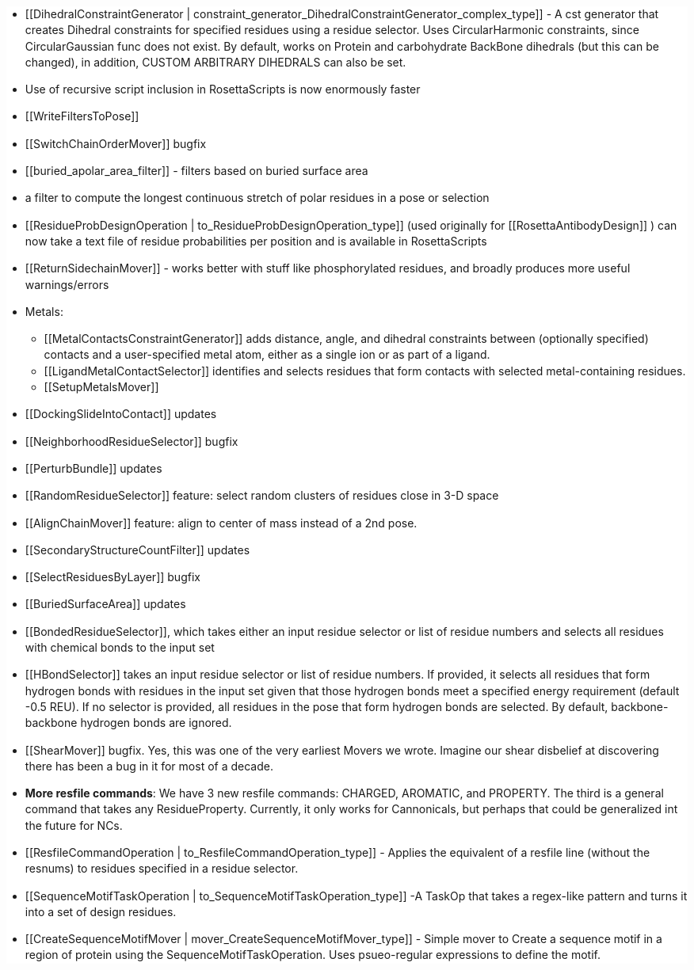 * [[DihedralConstraintGenerator | constraint_generator_DihedralConstraintGenerator_complex_type]] -  A cst generator that creates Dihedral constraints for specified residues using a residue selector. Uses CircularHarmonic constraints, since CircularGaussian func does not exist. By default, works on Protein and carbohydrate BackBone dihedrals (but this can be changed), in addition, CUSTOM ARBITRARY DIHEDRALS can also be set.
* Use of recursive script inclusion in RosettaScripts is now enormously faster
* [[WriteFiltersToPose]]
* [[SwitchChainOrderMover]] bugfix
* [[buried_apolar_area_filter]] - filters based on buried surface area
* a filter to compute the longest continuous stretch of polar residues in a pose or selection
* [[ResidueProbDesignOperation | to_ResidueProbDesignOperation_type]] (used originally for [[RosettaAntibodyDesign]] ) can now take a text file of residue probabilities per position and is available in RosettaScripts
* [[ReturnSidechainMover]] - works better with stuff like phosphorylated residues, and broadly produces more useful warnings/errors
* Metals:
    * [[MetalContactsConstraintGenerator]] adds distance, angle, and dihedral constraints between (optionally specified) contacts and a user-specified metal atom, either as a single ion or as part of a ligand.
    * [[LigandMetalContactSelector]] identifies and selects residues that form contacts with selected metal-containing residues.
    * [[SetupMetalsMover]]
* [[DockingSlideIntoContact]] updates
* [[NeighborhoodResidueSelector]] bugfix
* [[PerturbBundle]] updates
* [[RandomResidueSelector]] feature: select random clusters of residues close in 3-D space
* [[AlignChainMover]] feature: align to center of mass instead of a 2nd pose.
* [[SecondaryStructureCountFilter]] updates
* [[SelectResiduesByLayer]] bugfix
* [[BuriedSurfaceArea]] updates
* [[BondedResidueSelector]], which takes either an input residue selector or list of residue numbers and selects all residues with chemical bonds to the input set
* [[HBondSelector]] takes an input residue selector or list of residue numbers. If provided, it selects all residues that form hydrogen bonds with residues in the input set given that those hydrogen bonds meet a specified energy requirement (default -0.5 REU). If no selector is provided, all residues in the pose that form hydrogen bonds are selected. By default, backbone-backbone hydrogen bonds are ignored.
* [[ShearMover]] bugfix.  Yes, this was one of the very earliest Movers we wrote.  Imagine our shear disbelief at discovering there has been a bug in it for most of a decade.

* __More resfile commands__: We have 3 new resfile commands: CHARGED, AROMATIC, and PROPERTY.
The third is a general command that takes any ResidueProperty. Currently, it only works for Cannonicals, but perhaps that could be generalized int the future for NCs.

* [[ResfileCommandOperation | to_ResfileCommandOperation_type]] - Applies the equivalent of a resfile line (without the resnums) to residues specified in a residue selector.
* [[SequenceMotifTaskOperation | to_SequenceMotifTaskOperation_type]] -A TaskOp that takes a regex-like pattern and turns it into a set of design residues. 
* [[CreateSequenceMotifMover | mover_CreateSequenceMotifMover_type]] - Simple mover to Create a sequence motif in a region of protein using the SequenceMotifTaskOperation. Uses psueo-regular expressions to define the motif.
